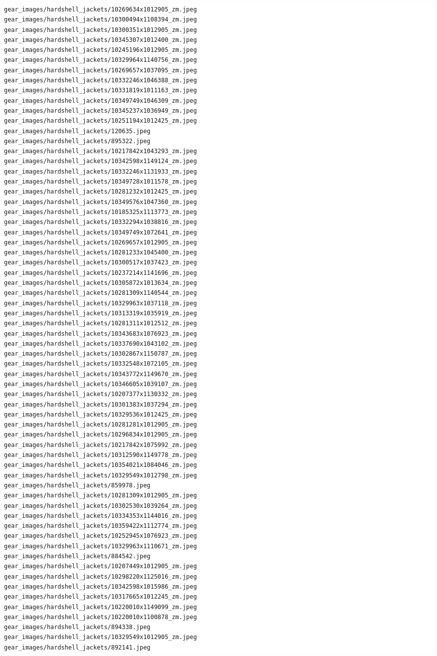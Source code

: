     gear_images/hardshell_jackets/10269634x1012905_zm.jpeg
    gear_images/hardshell_jackets/10300494x1108394_zm.jpeg
    gear_images/hardshell_jackets/10300351x1012905_zm.jpeg
    gear_images/hardshell_jackets/10345307x1012400_zm.jpeg
    gear_images/hardshell_jackets/10245196x1012905_zm.jpeg
    gear_images/hardshell_jackets/10329964x1140756_zm.jpeg
    gear_images/hardshell_jackets/10269657x1037095_zm.jpeg
    gear_images/hardshell_jackets/10332246x1046388_zm.jpeg
    gear_images/hardshell_jackets/10331819x1011163_zm.jpeg
    gear_images/hardshell_jackets/10349749x1046309_zm.jpeg
    gear_images/hardshell_jackets/10345237x1036949_zm.jpeg
    gear_images/hardshell_jackets/10251194x1012425_zm.jpeg
    gear_images/hardshell_jackets/120635.jpeg
    gear_images/hardshell_jackets/895322.jpeg
    gear_images/hardshell_jackets/10217842x1043293_zm.jpeg
    gear_images/hardshell_jackets/10342598x1149124_zm.jpeg
    gear_images/hardshell_jackets/10332246x1131933_zm.jpeg
    gear_images/hardshell_jackets/10349728x1011578_zm.jpeg
    gear_images/hardshell_jackets/10281232x1012425_zm.jpeg
    gear_images/hardshell_jackets/10349576x1047360_zm.jpeg
    gear_images/hardshell_jackets/10185325x1113773_zm.jpeg
    gear_images/hardshell_jackets/10332294x1038816_zm.jpeg
    gear_images/hardshell_jackets/10349749x1072641_zm.jpeg
    gear_images/hardshell_jackets/10269657x1012905_zm.jpeg
    gear_images/hardshell_jackets/10281233x1045400_zm.jpeg
    gear_images/hardshell_jackets/10300517x1037423_zm.jpeg
    gear_images/hardshell_jackets/10237214x1141696_zm.jpeg
    gear_images/hardshell_jackets/10305872x1013634_zm.jpeg
    gear_images/hardshell_jackets/10281309x1140544_zm.jpeg
    gear_images/hardshell_jackets/10329963x1037118_zm.jpeg
    gear_images/hardshell_jackets/10313319x1035919_zm.jpeg
    gear_images/hardshell_jackets/10281311x1012512_zm.jpeg
    gear_images/hardshell_jackets/10343683x1076923_zm.jpeg
    gear_images/hardshell_jackets/10337690x1043102_zm.jpeg
    gear_images/hardshell_jackets/10302867x1150787_zm.jpeg
    gear_images/hardshell_jackets/10332548x1072105_zm.jpeg
    gear_images/hardshell_jackets/10343772x1149670_zm.jpeg
    gear_images/hardshell_jackets/10346605x1039107_zm.jpeg
    gear_images/hardshell_jackets/10207377x1130332_zm.jpeg
    gear_images/hardshell_jackets/10301383x1037294_zm.jpeg
    gear_images/hardshell_jackets/10329536x1012425_zm.jpeg
    gear_images/hardshell_jackets/10281281x1012905_zm.jpeg
    gear_images/hardshell_jackets/10296834x1012905_zm.jpeg
    gear_images/hardshell_jackets/10217842x1075992_zm.jpeg
    gear_images/hardshell_jackets/10312590x1149778_zm.jpeg
    gear_images/hardshell_jackets/10354021x1084046_zm.jpeg
    gear_images/hardshell_jackets/10329549x1012798_zm.jpeg
    gear_images/hardshell_jackets/859978.jpeg
    gear_images/hardshell_jackets/10281309x1012905_zm.jpeg
    gear_images/hardshell_jackets/10302530x1039264_zm.jpeg
    gear_images/hardshell_jackets/10334353x1144016_zm.jpeg
    gear_images/hardshell_jackets/10359422x1112774_zm.jpeg
    gear_images/hardshell_jackets/10252945x1076923_zm.jpeg
    gear_images/hardshell_jackets/10329963x1110671_zm.jpeg
    gear_images/hardshell_jackets/884542.jpeg
    gear_images/hardshell_jackets/10207449x1012905_zm.jpeg
    gear_images/hardshell_jackets/10298220x1125016_zm.jpeg
    gear_images/hardshell_jackets/10342598x1015986_zm.jpeg
    gear_images/hardshell_jackets/10317665x1012245_zm.jpeg
    gear_images/hardshell_jackets/10220010x1149099_zm.jpeg
    gear_images/hardshell_jackets/10220010x1100878_zm.jpeg
    gear_images/hardshell_jackets/894338.jpeg
    gear_images/hardshell_jackets/10329549x1012905_zm.jpeg
    gear_images/hardshell_jackets/892141.jpeg